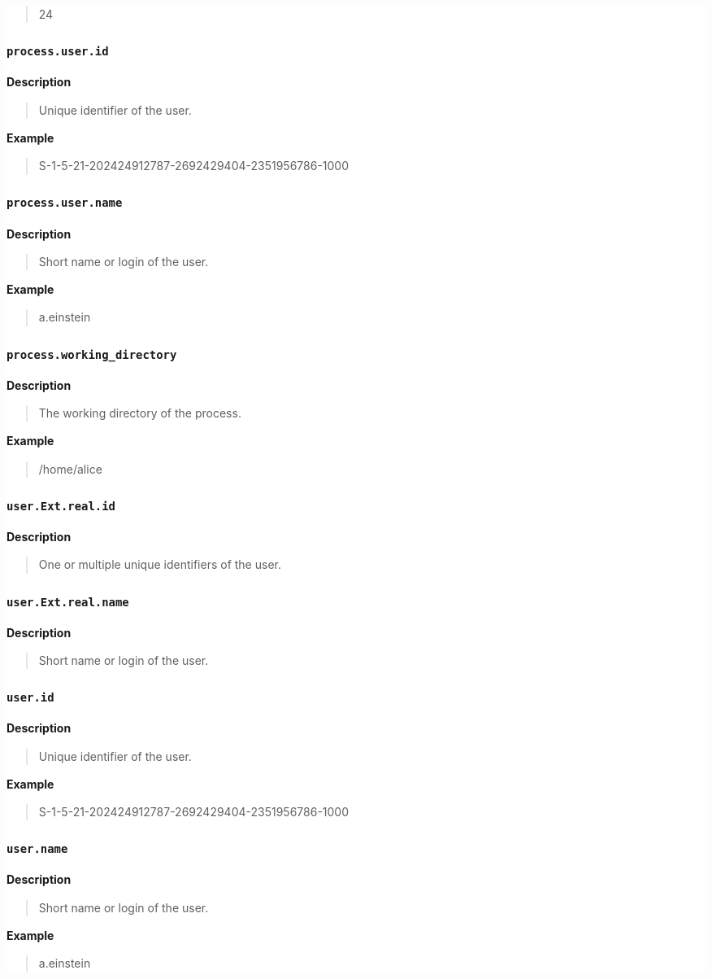 >24

### `process.user.id`

**Description**

>Unique identifier of the user.

**Example**

>S-1-5-21-202424912787-2692429404-2351956786-1000

### `process.user.name`

**Description**

>Short name or login of the user.

**Example**

>a.einstein

### `process.working_directory`

**Description**

>The working directory of the process.

**Example**

>/home/alice

### `user.Ext.real.id`

**Description**

>One or multiple unique identifiers of the user.

### `user.Ext.real.name`

**Description**

>Short name or login of the user.

### `user.id`

**Description**

>Unique identifier of the user.

**Example**

>S-1-5-21-202424912787-2692429404-2351956786-1000

### `user.name`

**Description**

>Short name or login of the user.

**Example**

>a.einstein

